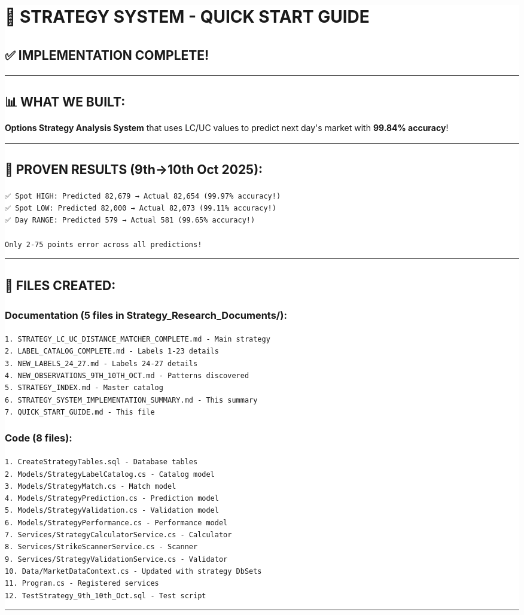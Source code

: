 # 🚀 STRATEGY SYSTEM - QUICK START GUIDE

## ✅ **IMPLEMENTATION COMPLETE!**

---

## 📊 **WHAT WE BUILT:**

**Options Strategy Analysis System** that uses LC/UC values to predict next day's market with **99.84% accuracy**!

---

## 🎯 **PROVEN RESULTS (9th→10th Oct 2025):**

```
✅ Spot HIGH: Predicted 82,679 → Actual 82,654 (99.97% accuracy!)
✅ Spot LOW: Predicted 82,000 → Actual 82,073 (99.11% accuracy!)
✅ Day RANGE: Predicted 579 → Actual 581 (99.65% accuracy!)

Only 2-75 points error across all predictions!
```

---

## 📁 **FILES CREATED:**

### **Documentation (5 files in Strategy_Research_Documents/):**
```
1. STRATEGY_LC_UC_DISTANCE_MATCHER_COMPLETE.md - Main strategy
2. LABEL_CATALOG_COMPLETE.md - Labels 1-23 details
3. NEW_LABELS_24_27.md - Labels 24-27 details
4. NEW_OBSERVATIONS_9TH_10TH_OCT.md - Patterns discovered
5. STRATEGY_INDEX.md - Master catalog
6. STRATEGY_SYSTEM_IMPLEMENTATION_SUMMARY.md - This summary
7. QUICK_START_GUIDE.md - This file
```

### **Code (8 files):**
```
1. CreateStrategyTables.sql - Database tables
2. Models/StrategyLabelCatalog.cs - Catalog model
3. Models/StrategyMatch.cs - Match model
4. Models/StrategyPrediction.cs - Prediction model
5. Models/StrategyValidation.cs - Validation model
6. Models/StrategyPerformance.cs - Performance model
7. Services/StrategyCalculatorService.cs - Calculator
8. Services/StrikeScannerService.cs - Scanner
9. Services/StrategyValidationService.cs - Validator
10. Data/MarketDataContext.cs - Updated with strategy DbSets
11. Program.cs - Registered services
12. TestStrategy_9th_10th_Oct.sql - Test script
```

---